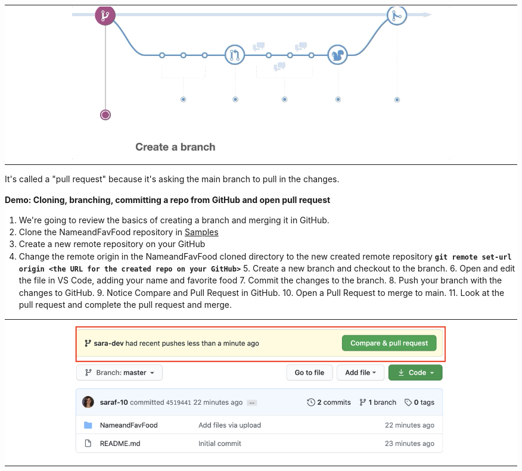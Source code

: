 <table style="border: none">
    <tr align="center">
        <td><img src="./GitHubWorkFlow.gif" width="75%" alt="GitHub work flow]"> 
    </td>
 </tr>
</table>

It's called a "pull request" because it's asking the main branch to pull in the changes.

 **Demo: Cloning, branching, committing a repo from GitHub and open pull request**

1. We're going to review the basics of creating a branch and merging it in GitHub.
2. Clone the NameandFavFood repository in [Samples](https://github.com/tnt-summer-academy/Samples/tree/main/Week_2/NameandFavFood)
3. Create a new remote repository on your GitHub
4. Change the remote origin in the NameandFavFood cloned directory to the new created remote repository 
   **`git remote set-url origin <the URL for the created repo on your GitHub>`**
   5. Create a new branch and checkout to the branch.
   6. Open and edit the file in VS Code, adding your name and favorite food
   7. Commit the changes to the branch.
   8. Push your branch with the changes to GitHub.
   9. Notice Compare and Pull Request in GitHub.
   10. Open a Pull Request to merge to main.
   11. Look at the pull request and complete the pull request and merge.

<table style="border: none">
    <tr align="center">
        <td><img src="./GitHub-PullRequest.png" width="75%" alt="GitHub work flow]"> </td> 
    </tr>
</table>